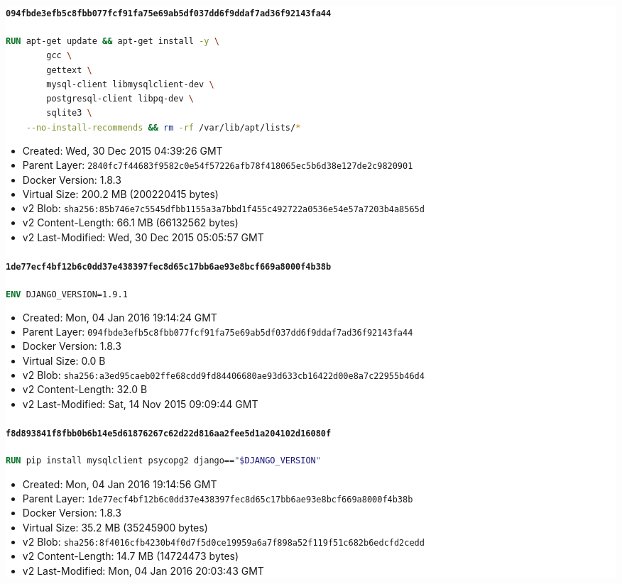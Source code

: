 #### `094fbde3efb5c8fbb077fcf91fa75e69ab5df037dd6f9ddaf7ad36f92143fa44`

```dockerfile
RUN apt-get update && apt-get install -y \
		gcc \
		gettext \
		mysql-client libmysqlclient-dev \
		postgresql-client libpq-dev \
		sqlite3 \
	--no-install-recommends && rm -rf /var/lib/apt/lists/*
```

-	Created: Wed, 30 Dec 2015 04:39:26 GMT
-	Parent Layer: `2840fc7f44683f9582c0e54f57226afb78f418065ec5b6d38e127de2c9820901`
-	Docker Version: 1.8.3
-	Virtual Size: 200.2 MB (200220415 bytes)
-	v2 Blob: `sha256:85b746e7c5545dfbb1155a3a7bbd1f455c492722a0536e54e57a7203b4a8565d`
-	v2 Content-Length: 66.1 MB (66132562 bytes)
-	v2 Last-Modified: Wed, 30 Dec 2015 05:05:57 GMT

#### `1de77ecf4bf12b6c0dd37e438397fec8d65c17bb6ae93e8bcf669a8000f4b38b`

```dockerfile
ENV DJANGO_VERSION=1.9.1
```

-	Created: Mon, 04 Jan 2016 19:14:24 GMT
-	Parent Layer: `094fbde3efb5c8fbb077fcf91fa75e69ab5df037dd6f9ddaf7ad36f92143fa44`
-	Docker Version: 1.8.3
-	Virtual Size: 0.0 B
-	v2 Blob: `sha256:a3ed95caeb02ffe68cdd9fd84406680ae93d633cb16422d00e8a7c22955b46d4`
-	v2 Content-Length: 32.0 B
-	v2 Last-Modified: Sat, 14 Nov 2015 09:09:44 GMT

#### `f8d893841f8fbb0b6b14e5d61876267c62d22d816aa2fee5d1a204102d16080f`

```dockerfile
RUN pip install mysqlclient psycopg2 django=="$DJANGO_VERSION"
```

-	Created: Mon, 04 Jan 2016 19:14:56 GMT
-	Parent Layer: `1de77ecf4bf12b6c0dd37e438397fec8d65c17bb6ae93e8bcf669a8000f4b38b`
-	Docker Version: 1.8.3
-	Virtual Size: 35.2 MB (35245900 bytes)
-	v2 Blob: `sha256:8f4016cfb4230b4f0d7f5d0ce19959a6a7f898a52f119f51c682b6edcfd2cedd`
-	v2 Content-Length: 14.7 MB (14724473 bytes)
-	v2 Last-Modified: Mon, 04 Jan 2016 20:03:43 GMT

